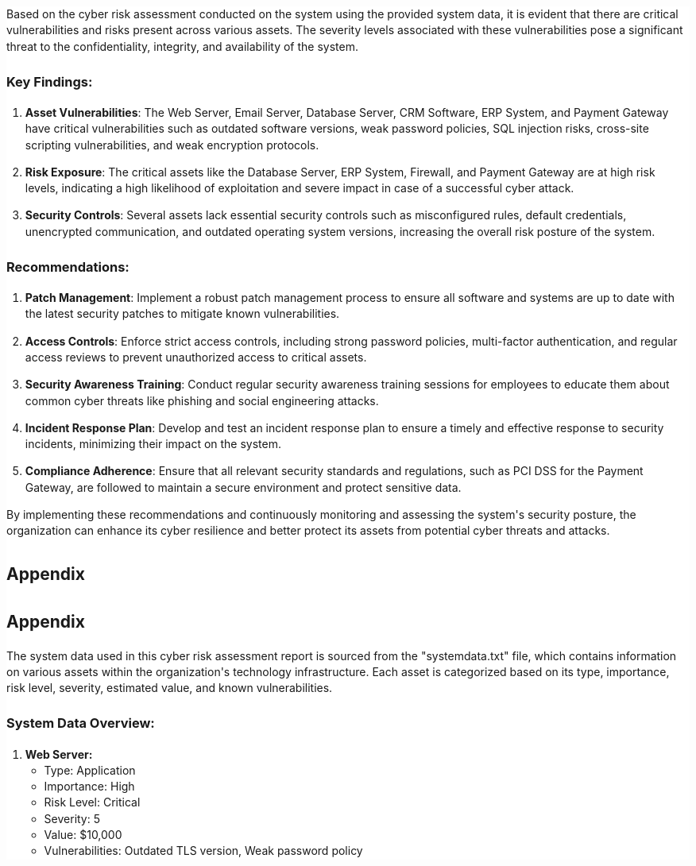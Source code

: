 Based on the cyber risk assessment conducted on the system using the provided system data, it is evident that there are critical vulnerabilities and risks present across various assets. The severity levels associated with these vulnerabilities pose a significant threat to the confidentiality, integrity, and availability of the system.

### Key Findings:
1. **Asset Vulnerabilities**: The Web Server, Email Server, Database Server, CRM Software, ERP System, and Payment Gateway have critical vulnerabilities such as outdated software versions, weak password policies, SQL injection risks, cross-site scripting vulnerabilities, and weak encryption protocols.
   
2. **Risk Exposure**: The critical assets like the Database Server, ERP System, Firewall, and Payment Gateway are at high risk levels, indicating a high likelihood of exploitation and severe impact in case of a successful cyber attack.

3. **Security Controls**: Several assets lack essential security controls such as misconfigured rules, default credentials, unencrypted communication, and outdated operating system versions, increasing the overall risk posture of the system.

### Recommendations:
1. **Patch Management**: Implement a robust patch management process to ensure all software and systems are up to date with the latest security patches to mitigate known vulnerabilities.
   
2. **Access Controls**: Enforce strict access controls, including strong password policies, multi-factor authentication, and regular access reviews to prevent unauthorized access to critical assets.
   
3. **Security Awareness Training**: Conduct regular security awareness training sessions for employees to educate them about common cyber threats like phishing and social engineering attacks.
   
4. **Incident Response Plan**: Develop and test an incident response plan to ensure a timely and effective response to security incidents, minimizing their impact on the system.

5. **Compliance Adherence**: Ensure that all relevant security standards and regulations, such as PCI DSS for the Payment Gateway, are followed to maintain a secure environment and protect sensitive data.

By implementing these recommendations and continuously monitoring and assessing the system's security posture, the organization can enhance its cyber resilience and better protect its assets from potential cyber threats and attacks.
## Appendix
## Appendix

The system data used in this cyber risk assessment report is sourced from the "systemdata.txt" file, which contains information on various assets within the organization's technology infrastructure. Each asset is categorized based on its type, importance, risk level, severity, estimated value, and known vulnerabilities.

### System Data Overview:

1. **Web Server:**
   - Type: Application
   - Importance: High
   - Risk Level: Critical
   - Severity: 5
   - Value: $10,000
   - Vulnerabilities: Outdated TLS version, Weak password policy
